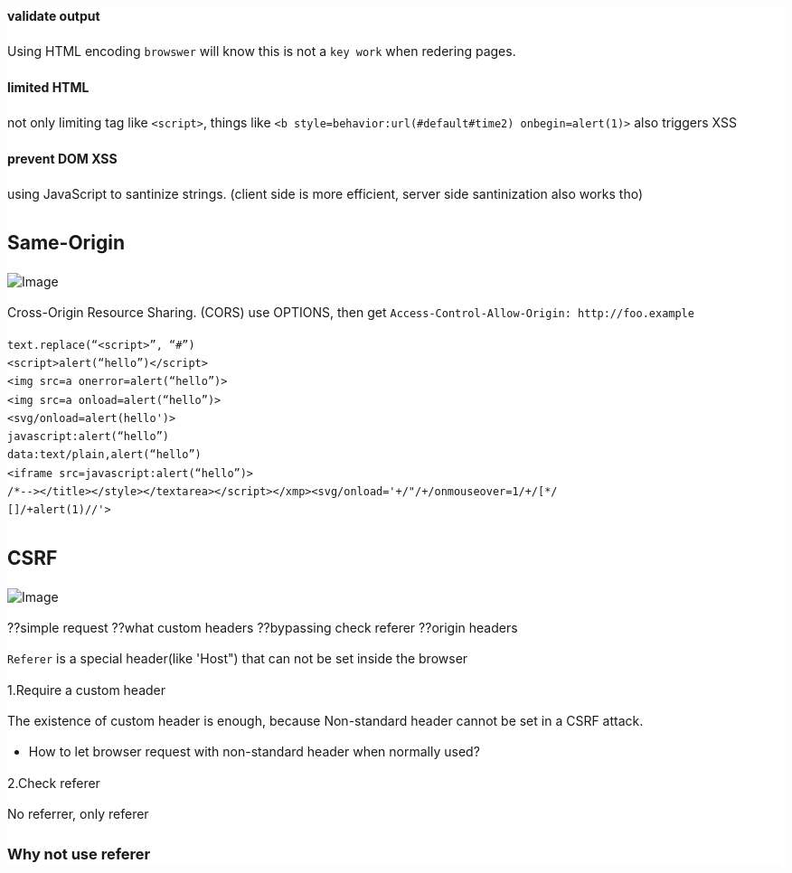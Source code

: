 #### validate output

Using HTML encoding `browswer` will know this is not a `key work` when redering pages.

#### limited HTML

not only limiting tag like `<script>`, things like `<b style=behavior:url(#default#time2) onbegin=alert(1)>` also triggers XSS

#### prevent DOM XSS

using JavaScript to santinize strings. \(client side is more efficient, server side santinization also works tho\)

## Same-Origin

![Image](https://github.com/0is4car/note/tree/0d8015127b5cc0565f193246cf545fe51a311e79/web/sqli/img/1551416287-29360.png)

Cross-Origin Resource Sharing. \(CORS\) use OPTIONS, then get `Access-Control-Allow-Origin: http://foo.example`

```text
text.replace(“<script>”, “#”)
<script>alert(“hello”)</script>
<img src=a onerror=alert(“hello”)>
<img src=a onload=alert(“hello”)>
<svg/onload=alert(hello')>
javascript:alert(“hello”)
data:text/plain,alert(“hello”)
<iframe src=javascript:alert(“hello”)>
/*--></title></style></textarea></script></xmp><svg/onload='+/"/+/onmouseover=1/+/[*/
[]/+alert(1)//'>
```

## CSRF

![Image](https://github.com/0is4car/note/tree/0d8015127b5cc0565f193246cf545fe51a311e79/web/sqli/img/1551421218-22226.png)

??simple request ??what custom headers ??bypassing check referer ??origin headers

`Referer` is a special header\(like 'Host"\) that can not be set inside the browser

1.Require a custom header

The existence of custom header is enough, because Non-standard header cannot be set in a CSRF attack.

* How to let browser request with non-standard header when normally used?

2.Check referer

No referrer, only referer

### Why not use referer
